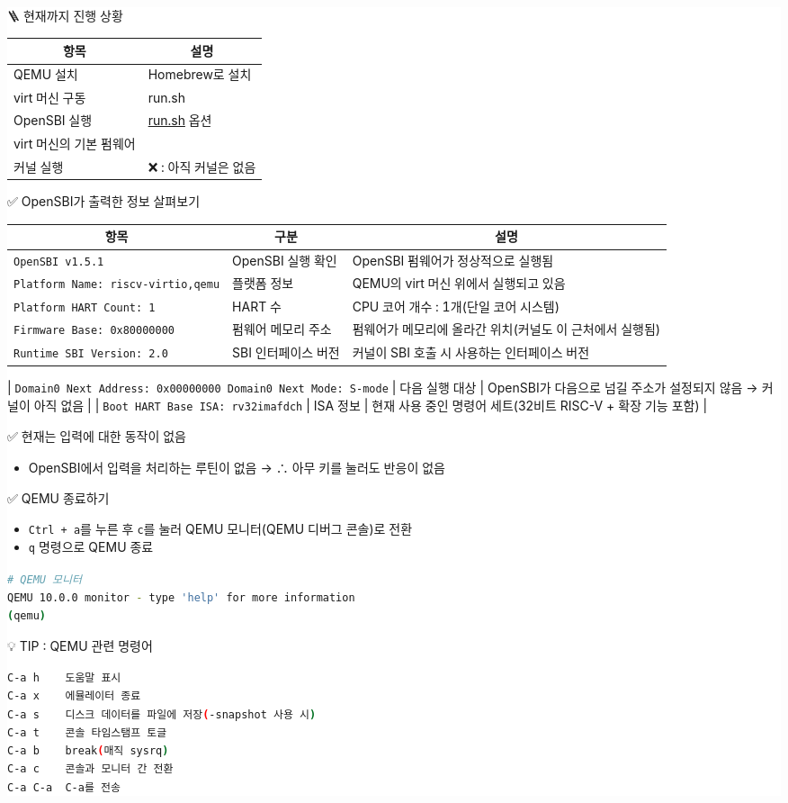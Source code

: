 🪜 현재까지 진행 상황

| **항목**                | **설명**                     |
| ----------------------- | ---------------------------- |
| QEMU 설치               | Homebrew로 설치              |
| virt 머신 구동          | run.sh                       |
| OpenSBI 실행            | [run.sh](http://run.sh) 옵션 |
| virt 머신의 기본 펌웨어 |
| 커널 실행               | ❌ : 아직 커널은 없음        |

✅ OpenSBI가 출력한 정보 살펴보기

| 항목                               | 구분                | 설명                                                     |
| ---------------------------------- | ------------------- | -------------------------------------------------------- |
| `OpenSBI v1.5.1`                   | OpenSBI 실행 확인   | OpenSBI 펌웨어가 정상적으로 실행됨                       |
| `Platform Name: riscv-virtio,qemu` | 플랫폼 정보         | QEMU의 virt 머신 위에서 실행되고 있음                    |
| `Platform HART Count: 1`           | HART 수             | CPU 코어 개수 : 1개(단일 코어 시스템)                    |
| `Firmware Base: 0x80000000`        | 펌웨어 메모리 주소  | 펌웨어가 메모리에 올라간 위치(커널도 이 근처에서 실행됨) |
| `Runtime SBI Version: 2.0`         | SBI 인터페이스 버전 | 커널이 SBI 호출 시 사용하는 인터페이스 버전              |

| `Domain0 Next Address: 0x00000000
Domain0 Next Mode: S-mode` | 다음 실행 대상 | OpenSBI가 다음으로 넘길 주소가 설정되지 않음 → 커널이 아직 없음 |
| `Boot HART Base ISA: rv32imafdch` | ISA 정보 | 현재 사용 중인 명령어 세트(32비트 RISC-V + 확장 기능 포함) |

✅ 현재는 입력에 대한 동작이 없음

- OpenSBI에서 입력을 처리하는 루틴이 없음 → ∴ 아무 키를 눌러도 반응이 없음

✅ QEMU 종료하기

- `Ctrl + a`를 누른 후 `c`를 눌러 QEMU 모니터(QEMU 디버그 콘솔)로 전환
- `q` 명령으로 QEMU 종료

```bash
# QEMU 모니터
QEMU 10.0.0 monitor - type 'help' for more information
(qemu)
```

💡 TIP : QEMU 관련 명령어

```bash
C-a h    도움말 표시
C-a x    에뮬레이터 종료
C-a s    디스크 데이터를 파일에 저장(-snapshot 사용 시)
C-a t    콘솔 타임스탬프 토글
C-a b    break(매직 sysrq)
C-a c    콘솔과 모니터 간 전환
C-a C-a  C-a를 전송
```
